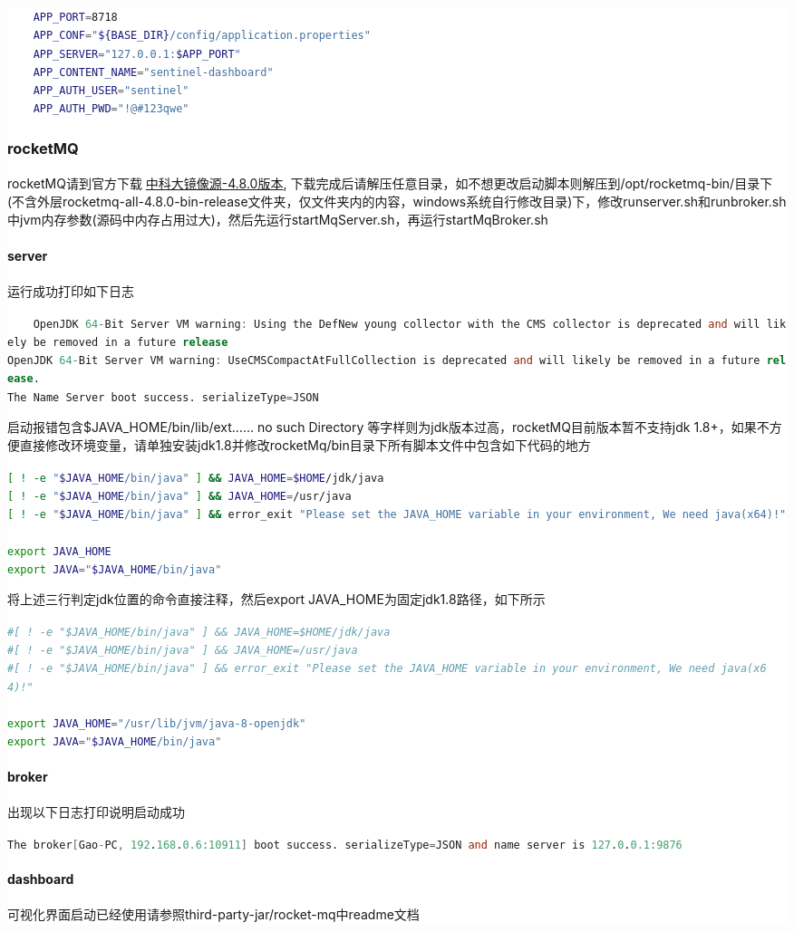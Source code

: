 ```bash
  	APP_PORT=8718
	APP_CONF="${BASE_DIR}/config/application.properties"
	APP_SERVER="127.0.0.1:$APP_PORT"
	APP_CONTENT_NAME="sentinel-dashboard"
	APP_AUTH_USER="sentinel"
	APP_AUTH_PWD="!@#123qwe"
```
### rocketMQ
  rocketMQ请到官方下载 [中科大镜像源-4.8.0版本](https://mirrors.tuna.tsinghua.edu.cn/apache/rocketmq/4.8.0/rocketmq-all-4.8.0-bin-release.zip),
  下载完成后请解压任意目录，如不想更改启动脚本则解压到/opt/rocketmq-bin/目录下(不含外层rocketmq-all-4.8.0-bin-release文件夹，仅文件夹内的内容，windows系统自行修改目录)下，修改runserver.sh和runbroker.sh中jvm内存参数(源码中内存占用过大)，然后先运行startMqServer.sh，再运行startMqBroker.sh
#### server
运行成功打印如下日志
```verilog
	OpenJDK 64-Bit Server VM warning: Using the DefNew young collector with the CMS collector is deprecated and will likely be removed in a future release
OpenJDK 64-Bit Server VM warning: UseCMSCompactAtFullCollection is deprecated and will likely be removed in a future release.
The Name Server boot success. serializeType=JSON
```
启动报错包含$JAVA_HOME/bin/lib/ext…… no such Directory 等字样则为jdk版本过高，rocketMQ目前版本暂不支持jdk 1.8+，如果不方便直接修改环境变量，请单独安装jdk1.8并修改rocketMq/bin目录下所有脚本文件中包含如下代码的地方
```bash
[ ! -e "$JAVA_HOME/bin/java" ] && JAVA_HOME=$HOME/jdk/java
[ ! -e "$JAVA_HOME/bin/java" ] && JAVA_HOME=/usr/java
[ ! -e "$JAVA_HOME/bin/java" ] && error_exit "Please set the JAVA_HOME variable in your environment, We need java(x64)!"

export JAVA_HOME
export JAVA="$JAVA_HOME/bin/java"
```
将上述三行判定jdk位置的命令直接注释，然后export JAVA_HOME为固定jdk1.8路径，如下所示
```bash
#[ ! -e "$JAVA_HOME/bin/java" ] && JAVA_HOME=$HOME/jdk/java
#[ ! -e "$JAVA_HOME/bin/java" ] && JAVA_HOME=/usr/java
#[ ! -e "$JAVA_HOME/bin/java" ] && error_exit "Please set the JAVA_HOME variable in your environment, We need java(x64)!"

export JAVA_HOME="/usr/lib/jvm/java-8-openjdk"
export JAVA="$JAVA_HOME/bin/java"
```
#### broker
出现以下日志打印说明启动成功
```verilog
The broker[Gao-PC, 192.168.0.6:10911] boot success. serializeType=JSON and name server is 127.0.0.1:9876
```
#### dashboard
可视化界面启动已经使用请参照third-party-jar/rocket-mq中readme文档
